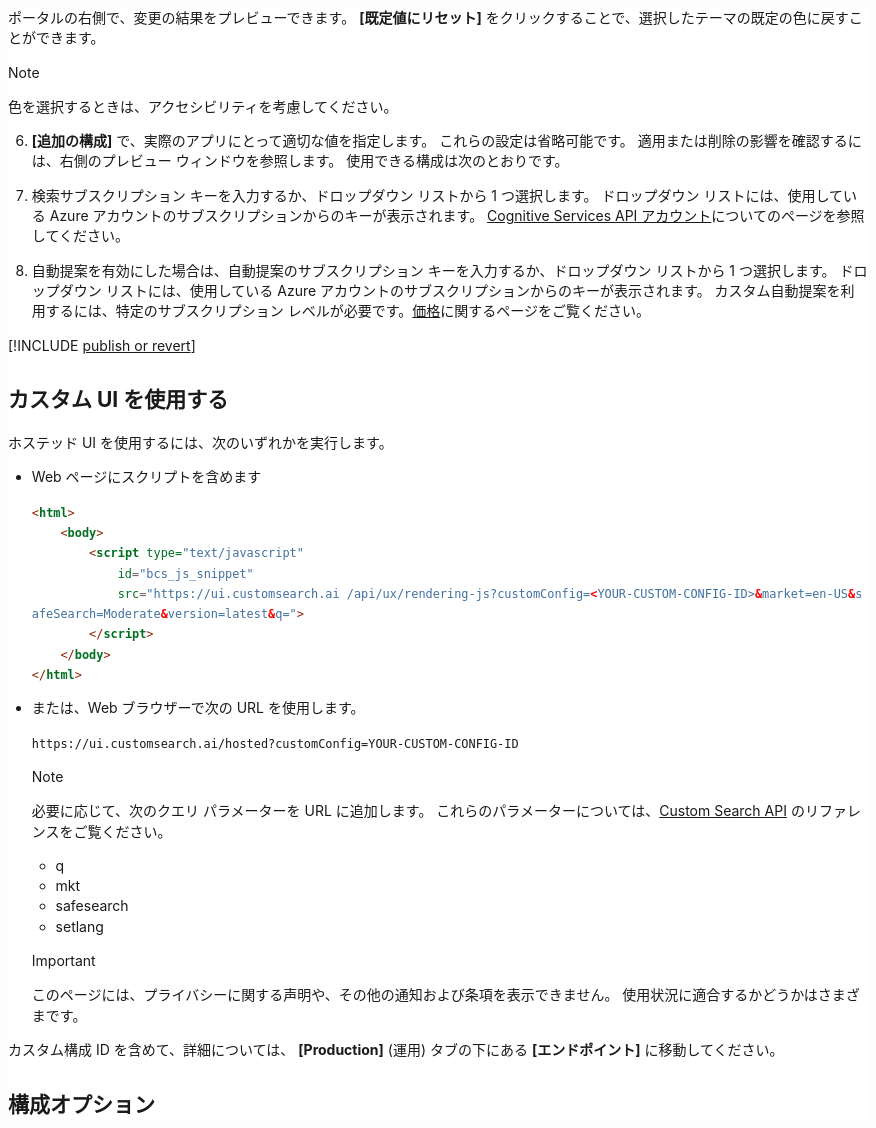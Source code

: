    ポータルの右側で、変更の結果をプレビューできます。 **[既定値にリセット]** をクリックすることで、選択したテーマの既定の色に戻すことができます。

   > [!NOTE]
   > 色を選択するときは、アクセシビリティを考慮してください。

6. **[追加の構成]** で、実際のアプリにとって適切な値を指定します。 これらの設定は省略可能です。 適用または削除の影響を確認するには、右側のプレビュー ウィンドウを参照します。 使用できる構成は次のとおりです。  

7. 検索サブスクリプション キーを入力するか、ドロップダウン リストから 1 つ選択します。 ドロップダウン リストには、使用している Azure アカウントのサブスクリプションからのキーが表示されます。 [Cognitive Services API アカウント](https://docs.microsoft.com/azure/cognitive-services/cognitive-services-apis-create-account)についてのページを参照してください。  

8. 自動提案を有効にした場合は、自動提案のサブスクリプション キーを入力するか、ドロップダウン リストから 1 つ選択します。 ドロップダウン リストには、使用している Azure アカウントのサブスクリプションからのキーが表示されます。 カスタム自動提案を利用するには、特定のサブスクリプション レベルが必要です。[価格](https://azure.microsoft.com/pricing/details/cognitive-services/bing-custom-search/)に関するページをご覧ください。

[!INCLUDE [publish or revert](./includes/publish-revert.md)]

## <a name="consume-custom-ui"></a>カスタム UI を使用する

ホステッド UI を使用するには、次のいずれかを実行します。 

- Web ページにスクリプトを含めます  
  
  ```html
  <html>
      <body>
          <script type="text/javascript" 
              id="bcs_js_snippet"
              src="https://ui.customsearch.ai /api/ux/rendering-js?customConfig=<YOUR-CUSTOM-CONFIG-ID>&market=en-US&safeSearch=Moderate&version=latest&q=">
          </script>
      </body>    
  </html>
  ```

- または、Web ブラウザーで次の URL を使用します。   
  
  `https://ui.customsearch.ai/hosted?customConfig=YOUR-CUSTOM-CONFIG-ID`  
  
  > [!NOTE]
  > 必要に応じて、次のクエリ パラメーターを URL に追加します。 これらのパラメーターについては、[Custom Search API](https://docs.microsoft.com/rest/api/cognitiveservices-bingsearch/bing-custom-search-api-v7-reference#query-parameters) のリファレンスをご覧ください。
  >
  > - q
  > - mkt
  > - safesearch
  > - setlang

  > [!IMPORTANT]
  > このページには、プライバシーに関する声明や、その他の通知および条項を表示できません。 使用状況に適合するかどうかはさまざまです。  

カスタム構成 ID を含めて、詳細については、 **[Production]** (運用) タブの下にある **[エンドポイント]** に移動してください。

## <a name="configuration-options"></a>構成オプション
